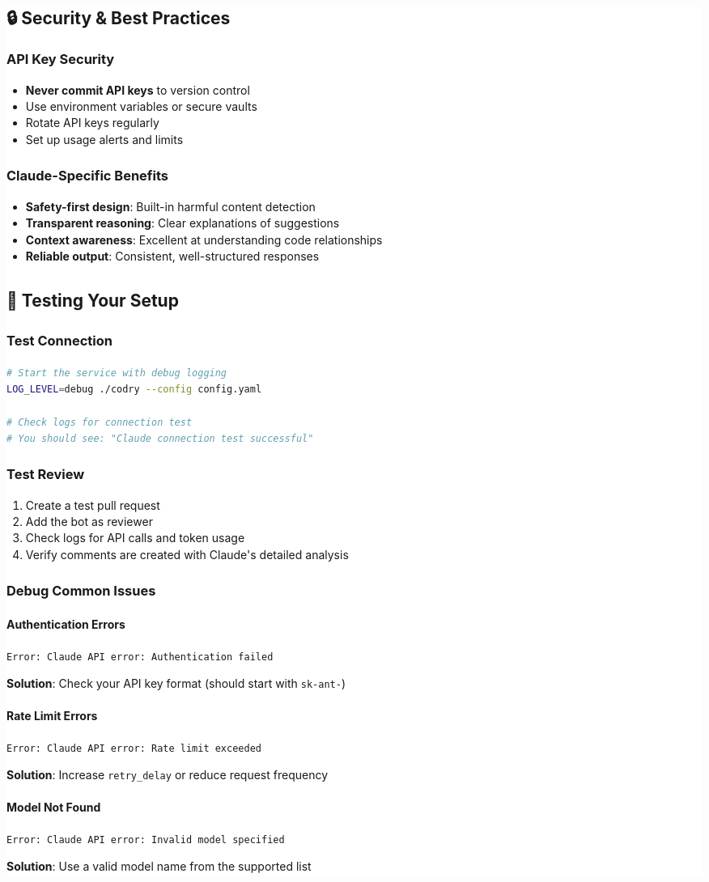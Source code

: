 ## 🔒 Security & Best Practices

### API Key Security
- **Never commit API keys** to version control
- Use environment variables or secure vaults
- Rotate API keys regularly
- Set up usage alerts and limits

### Claude-Specific Benefits
- **Safety-first design**: Built-in harmful content detection
- **Transparent reasoning**: Clear explanations of suggestions
- **Context awareness**: Excellent at understanding code relationships
- **Reliable output**: Consistent, well-structured responses

## 🧪 Testing Your Setup

### Test Connection
```bash
# Start the service with debug logging
LOG_LEVEL=debug ./codry --config config.yaml

# Check logs for connection test
# You should see: "Claude connection test successful"
```

### Test Review
1. Create a test pull request
2. Add the bot as reviewer
3. Check logs for API calls and token usage
4. Verify comments are created with Claude's detailed analysis

### Debug Common Issues

#### Authentication Errors
```
Error: Claude API error: Authentication failed
```
**Solution**: Check your API key format (should start with `sk-ant-`)

#### Rate Limit Errors
```
Error: Claude API error: Rate limit exceeded
```
**Solution**: Increase `retry_delay` or reduce request frequency

#### Model Not Found
```
Error: Claude API error: Invalid model specified
```
**Solution**: Use a valid model name from the supported list
